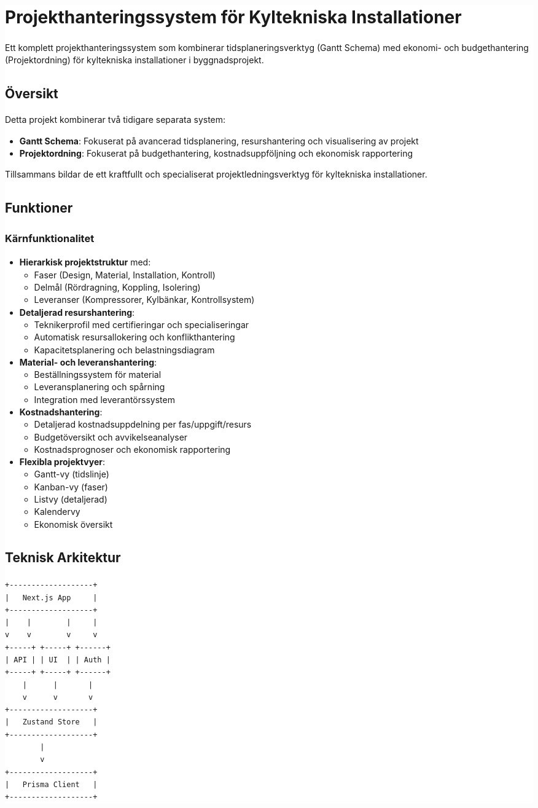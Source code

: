 # Projekthanteringssystem för Kyltekniska Installationer

Ett komplett projekthanteringssystem som kombinerar tidsplaneringsverktyg (Gantt Schema) med ekonomi- och budgethantering (Projektordning) för kyltekniska installationer i byggnadsprojekt.

## Översikt

Detta projekt kombinerar två tidigare separata system:
- **Gantt Schema**: Fokuserat på avancerad tidsplanering, resurshantering och visualisering av projekt
- **Projektordning**: Fokuserat på budgethantering, kostnadsuppföljning och ekonomisk rapportering

Tillsammans bildar de ett kraftfullt och specialiserat projektledningsverktyg för kyltekniska installationer.

## Funktioner

### Kärnfunktionalitet
- **Hierarkisk projektstruktur** med:
  - Faser (Design, Material, Installation, Kontroll)
  - Delmål (Rördragning, Koppling, Isolering)
  - Leveranser (Kompressorer, Kylbänkar, Kontrollsystem)
- **Detaljerad resurshantering**:
  - Teknikerprofil med certifieringar och specialiseringar
  - Automatisk resursallokering och konflikthantering
  - Kapacitetsplanering och belastningsdiagram
- **Material- och leveranshantering**:
  - Beställningssystem för material
  - Leveransplanering och spårning
  - Integration med leverantörssystem
- **Kostnadshantering**:
  - Detaljerad kostnadsuppdelning per fas/uppgift/resurs
  - Budgetöversikt och avvikelseanalyser
  - Kostnadsprognoser och ekonomisk rapportering
- **Flexibla projektvyer**:
  - Gantt-vy (tidslinje)
  - Kanban-vy (faser)
  - Listvy (detaljerad)
  - Kalendervy
  - Ekonomisk översikt

## Teknisk Arkitektur

```
+-------------------+
|   Next.js App     |
+-------------------+
|    |        |     |
v    v        v     v
+-----+ +-----+ +------+
| API | | UI  | | Auth |
+-----+ +-----+ +------+
    |      |       |
    v      v       v
+-------------------+
|   Zustand Store   |
+-------------------+
        |
        v
+-------------------+
|   Prisma Client   |
+-------------------+
```